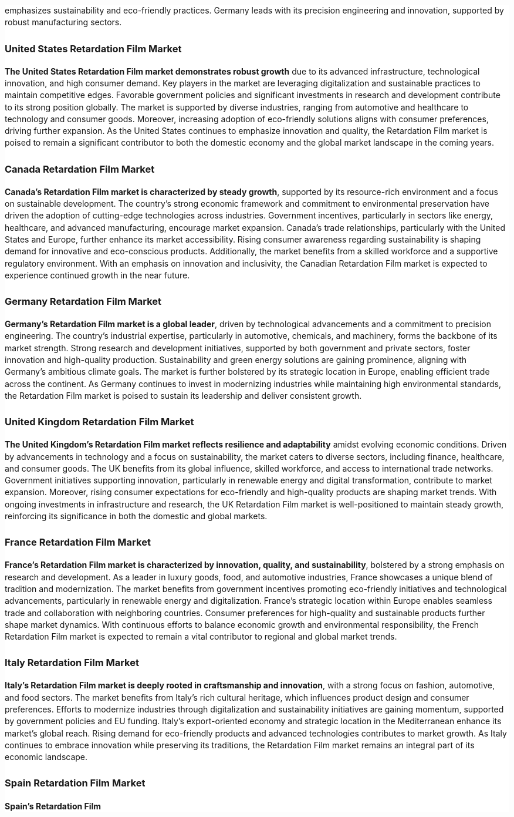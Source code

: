 emphasizes sustainability and eco-friendly practices. Germany leads with its precision engineering and innovation, supported by robust manufacturing sectors.</span></em></p></blockquote><h3><strong>United States Retardation Film Market</strong></h3><p><strong>The United States Retardation Film market demonstrates robust growth</strong> due to its advanced infrastructure, technological innovation, and high consumer demand. Key players in the market are leveraging digitalization and sustainable practices to maintain competitive edges. Favorable government policies and significant investments in research and development contribute to its strong position globally. The market is supported by diverse industries, ranging from automotive and healthcare to technology and consumer goods. Moreover, increasing adoption of eco-friendly solutions aligns with consumer preferences, driving further expansion. As the United States continues to emphasize innovation and quality, the Retardation Film market is poised to remain a significant contributor to both the domestic economy and the global market landscape in the coming years.</p><h3><strong>Canada Retardation Film Market</strong></h3><p><strong>Canada&rsquo;s Retardation Film market is characterized by steady growth</strong>, supported by its resource-rich environment and a focus on sustainable development. The country&rsquo;s strong economic framework and commitment to environmental preservation have driven the adoption of cutting-edge technologies across industries. Government incentives, particularly in sectors like energy, healthcare, and advanced manufacturing, encourage market expansion. Canada&rsquo;s trade relationships, particularly with the United States and Europe, further enhance its market accessibility. Rising consumer awareness regarding sustainability is shaping demand for innovative and eco-conscious products. Additionally, the market benefits from a skilled workforce and a supportive regulatory environment. With an emphasis on innovation and inclusivity, the Canadian Retardation Film market is expected to experience continued growth in the near future.</p><h3><strong>Germany Retardation Film Market</strong></h3><p><strong>Germany&rsquo;s Retardation Film market is a global leader</strong>, driven by technological advancements and a commitment to precision engineering. The country&rsquo;s industrial expertise, particularly in automotive, chemicals, and machinery, forms the backbone of its market strength. Strong research and development initiatives, supported by both government and private sectors, foster innovation and high-quality production. Sustainability and green energy solutions are gaining prominence, aligning with Germany&rsquo;s ambitious climate goals. The market is further bolstered by its strategic location in Europe, enabling efficient trade across the continent. As Germany continues to invest in modernizing industries while maintaining high environmental standards, the Retardation Film market is poised to sustain its leadership and deliver consistent growth.</p><h3><strong>United Kingdom Retardation Film Market</strong></h3><p><strong>The United Kingdom&rsquo;s Retardation Film market reflects resilience and adaptability</strong> amidst evolving economic conditions. Driven by advancements in technology and a focus on sustainability, the market caters to diverse sectors, including finance, healthcare, and consumer goods. The UK benefits from its global influence, skilled workforce, and access to international trade networks. Government initiatives supporting innovation, particularly in renewable energy and digital transformation, contribute to market expansion. Moreover, rising consumer expectations for eco-friendly and high-quality products are shaping market trends. With ongoing investments in infrastructure and research, the UK Retardation Film market is well-positioned to maintain steady growth, reinforcing its significance in both the domestic and global markets.</p><h3><strong>France Retardation Film Market</strong></h3><p><strong>France&rsquo;s Retardation Film market is characterized by innovation, quality, and sustainability</strong>, bolstered by a strong emphasis on research and development. As a leader in luxury goods, food, and automotive industries, France showcases a unique blend of tradition and modernization. The market benefits from government incentives promoting eco-friendly initiatives and technological advancements, particularly in renewable energy and digitalization. France&rsquo;s strategic location within Europe enables seamless trade and collaboration with neighboring countries. Consumer preferences for high-quality and sustainable products further shape market dynamics. With continuous efforts to balance economic growth and environmental responsibility, the French Retardation Film market is expected to remain a vital contributor to regional and global market trends.</p><h3><strong>Italy Retardation Film Market</strong></h3><p><strong>Italy&rsquo;s Retardation Film market is deeply rooted in craftsmanship and innovation</strong>, with a strong focus on fashion, automotive, and food sectors. The market benefits from Italy&rsquo;s rich cultural heritage, which influences product design and consumer preferences. Efforts to modernize industries through digitalization and sustainability initiatives are gaining momentum, supported by government policies and EU funding. Italy&rsquo;s export-oriented economy and strategic location in the Mediterranean enhance its market&rsquo;s global reach. Rising demand for eco-friendly products and advanced technologies contributes to market growth. As Italy continues to embrace innovation while preserving its traditions, the Retardation Film market remains an integral part of its economic landscape.</p><h3><strong>Spain Retardation Film Market</strong></h3><p><strong>Spain&rsquo;s Retardation Film